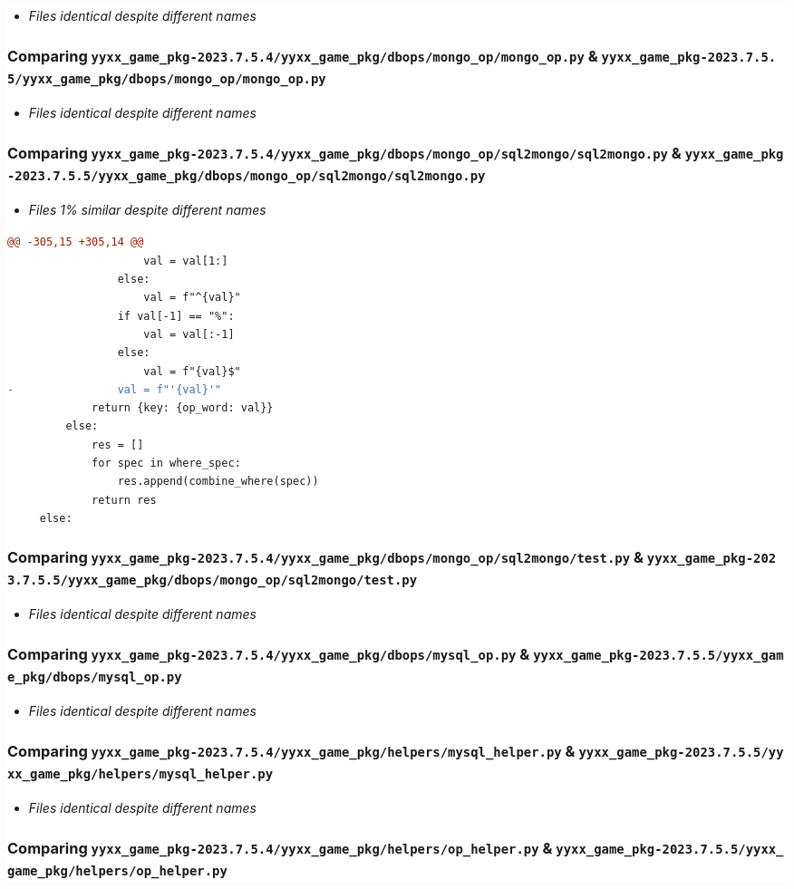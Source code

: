  * *Files identical despite different names*

### Comparing `yyxx_game_pkg-2023.7.5.4/yyxx_game_pkg/dbops/mongo_op/mongo_op.py` & `yyxx_game_pkg-2023.7.5.5/yyxx_game_pkg/dbops/mongo_op/mongo_op.py`

 * *Files identical despite different names*

### Comparing `yyxx_game_pkg-2023.7.5.4/yyxx_game_pkg/dbops/mongo_op/sql2mongo/sql2mongo.py` & `yyxx_game_pkg-2023.7.5.5/yyxx_game_pkg/dbops/mongo_op/sql2mongo/sql2mongo.py`

 * *Files 1% similar despite different names*

```diff
@@ -305,15 +305,14 @@
                     val = val[1:]
                 else:
                     val = f"^{val}"
                 if val[-1] == "%":
                     val = val[:-1]
                 else:
                     val = f"{val}$"
-                val = f"'{val}'"
             return {key: {op_word: val}}
         else:
             res = []
             for spec in where_spec:
                 res.append(combine_where(spec))
             return res
     else:
```

### Comparing `yyxx_game_pkg-2023.7.5.4/yyxx_game_pkg/dbops/mongo_op/sql2mongo/test.py` & `yyxx_game_pkg-2023.7.5.5/yyxx_game_pkg/dbops/mongo_op/sql2mongo/test.py`

 * *Files identical despite different names*

### Comparing `yyxx_game_pkg-2023.7.5.4/yyxx_game_pkg/dbops/mysql_op.py` & `yyxx_game_pkg-2023.7.5.5/yyxx_game_pkg/dbops/mysql_op.py`

 * *Files identical despite different names*

### Comparing `yyxx_game_pkg-2023.7.5.4/yyxx_game_pkg/helpers/mysql_helper.py` & `yyxx_game_pkg-2023.7.5.5/yyxx_game_pkg/helpers/mysql_helper.py`

 * *Files identical despite different names*

### Comparing `yyxx_game_pkg-2023.7.5.4/yyxx_game_pkg/helpers/op_helper.py` & `yyxx_game_pkg-2023.7.5.5/yyxx_game_pkg/helpers/op_helper.py`
